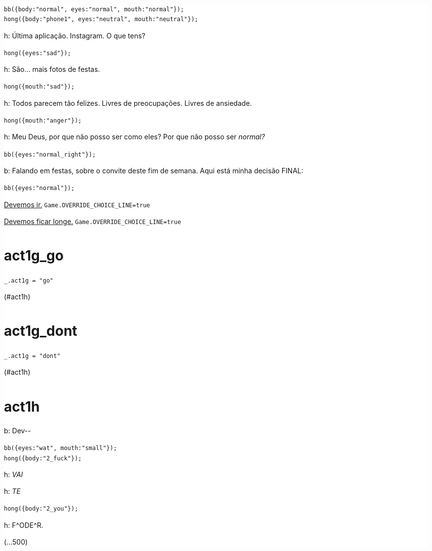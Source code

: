 ```
bb({body:"normal", eyes:"normal", mouth:"normal"});
hong({body:"phone1", eyes:"neutral", mouth:"neutral"});
```

h: Última aplicação. Instagram. O que tens?

`hong({eyes:"sad"});`

h: São... mais fotos de festas.

`hong({mouth:"sad"});`

h: Todos parecem tão felizes. Livres de preocupações. Livres de ansiedade.

`hong({mouth:"anger"});`

h: Meu Deus, por que não posso ser como eles? Por que não posso ser *normal?*

`bb({eyes:"normal_right"});`

b: Falando em festas, sobre o convite deste fim de semana. Aqui está minha decisão FINAL:

`bb({eyes:"normal"});`

[Devemos ir.](#act1g_go) `Game.OVERRIDE_CHOICE_LINE=true`

[Devemos ficar longe.](#act1g_dont) `Game.OVERRIDE_CHOICE_LINE=true`

# act1g_go

`_.act1g = "go"`

(#act1h)

# act1g_dont

`_.act1g = "dont"`

(#act1h)

# act1h

b: Dev--

```
bb({eyes:"wat", mouth:"small"});
hong({body:"2_fuck"});
```

h: *VAI*

h: *TE*

`hong({body:"2_you"});`

h: F^ODE^R.

(...500)
